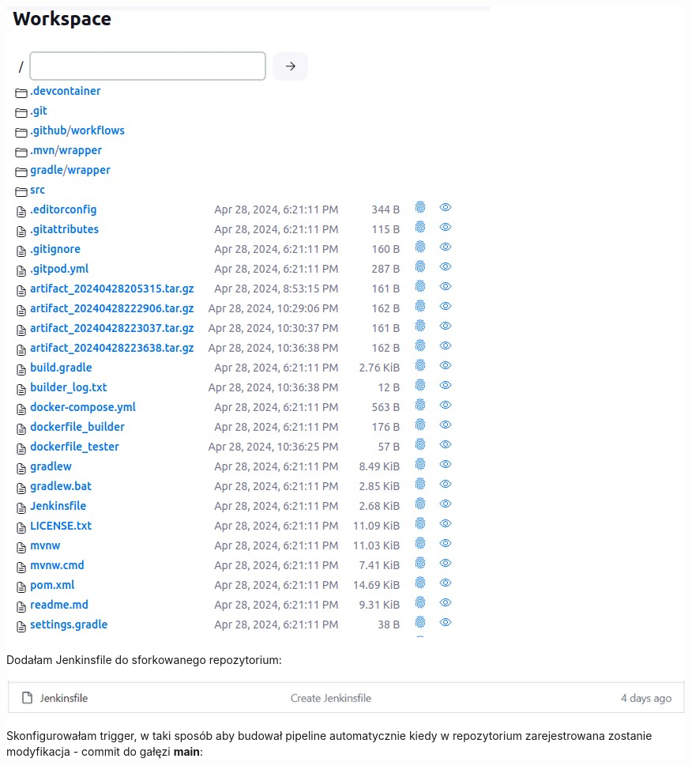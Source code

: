 ![42](https://github.com/InzynieriaOprogramowaniaAGH/MDO2024_INO/blob/WB410023/INO/GCL1/WB410023/Sprawozdanie3/images/31cd.jpg)

Dodałam Jenkinsfile do sforkowanego repozytorium:

![36](https://github.com/InzynieriaOprogramowaniaAGH/MDO2024_INO/blob/WB410023/INO/GCL1/WB410023/Sprawozdanie3/images/36.jpg)

Skonfigurowałam trigger, w taki sposób aby budował pipeline automatycznie kiedy w repozytorium zarejestrowana zostanie modyfikacja - commit do gałęzi **main**:
